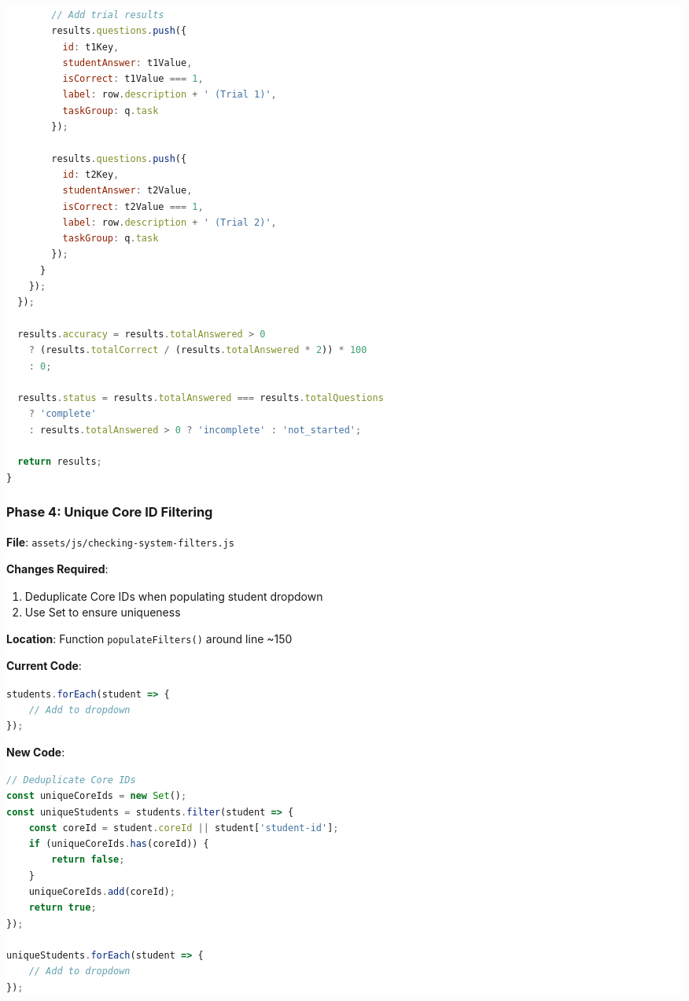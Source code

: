 ```javascript
        // Add trial results
        results.questions.push({
          id: t1Key,
          studentAnswer: t1Value,
          isCorrect: t1Value === 1,
          label: row.description + ' (Trial 1)',
          taskGroup: q.task
        });
        
        results.questions.push({
          id: t2Key,
          studentAnswer: t2Value,
          isCorrect: t2Value === 1,
          label: row.description + ' (Trial 2)',
          taskGroup: q.task
        });
      }
    });
  });
  
  results.accuracy = results.totalAnswered > 0 
    ? (results.totalCorrect / (results.totalAnswered * 2)) * 100 
    : 0;
    
  results.status = results.totalAnswered === results.totalQuestions 
    ? 'complete' 
    : results.totalAnswered > 0 ? 'incomplete' : 'not_started';
  
  return results;
}
```

### Phase 4: Unique Core ID Filtering
**File**: `assets/js/checking-system-filters.js`

**Changes Required**:
1. Deduplicate Core IDs when populating student dropdown
2. Use Set to ensure uniqueness

**Location**: Function `populateFilters()` around line ~150

**Current Code**:
```javascript
students.forEach(student => {
    // Add to dropdown
});
```

**New Code**:
```javascript
// Deduplicate Core IDs
const uniqueCoreIds = new Set();
const uniqueStudents = students.filter(student => {
    const coreId = student.coreId || student['student-id'];
    if (uniqueCoreIds.has(coreId)) {
        return false;
    }
    uniqueCoreIds.add(coreId);
    return true;
});

uniqueStudents.forEach(student => {
    // Add to dropdown
});
```
